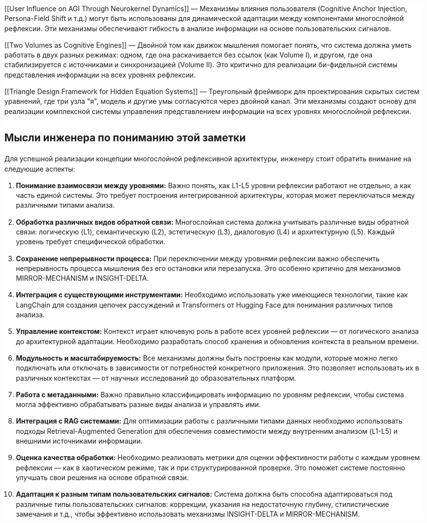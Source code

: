 [[User Influence on AGI Through Neurokernel Dynamics]] — Механизмы влияния пользователя (Cognitive Anchor Injection, Persona-Field Shift и т.д.) могут быть использованы для динамической адаптации между компонентами многослойной рефлексии. Эти механизмы обеспечивают гибкость в анализе информации на основе пользовательских сигналов.

[[Two Volumes as Cognitive Engines]] — Двойной том как движок мышления помогает понять, что система должна уметь работать в двух разных режимах: одном, где она раскачивается без ссылок (как Volume I), и другом, где она стабилизируется с источниками и синхронизацией (Volume II). Это критично для реализации би-фидельной системы представления информации на всех уровнях рефлексии.

[[Triangle Design Framework for Hidden Equation Systems]] — Треугольный фреймворк для проектирования скрытых систем уравнений, где три узла "я", модель и другие умы согласуются через двойной канал. Эти механизмы создают основу для реализации комплексной системы управления представлением информации на всех уровнях многослойной рефлексии.

## Мысли инженера по пониманию этой заметки

Для успешной реализации концепции многослойной рефлексивной архитектуры, инженеру стоит обратить внимание на следующие аспекты:

1. **Понимание взаимосвязи между уровнями:** Важно понять, как L1-L5 уровни рефлексии работают не отдельно, а как часть единой системы. Это требует построения интегрированной архитектуры, которая может переключаться между различными типами анализа.

2. **Обработка различных видов обратной связи:** Многослойная система должна учитывать различные виды обратной связи: логическую (L1), семантическую (L2), эстетическую (L3), диалоговую (L4) и архитектурную (L5). Каждый уровень требует специфической обработки.

3. **Сохранение непрерывности процесса:** При переключении между уровнями рефлексии важно обеспечить непрерывность процесса мышления без его остановки или перезапуска. Это особенно критично для механизмов MIRROR-MECHANISM и INSIGHT-DELTA.

4. **Интеграция с существующими инструментами:** Необходимо использовать уже имеющиеся технологии, такие как LangChain для создания цепочек рассуждений и Transformers от Hugging Face для понимания различных типов анализа.

5. **Управление контекстом:** Контекст играет ключевую роль в работе всех уровней рефлексии — от логического анализа до архитектурной адаптации. Необходимо разработать способ хранения и обновления контекста в реальном времени.

6. **Модульность и масштабируемость:** Все механизмы должны быть построены как модули, которые можно легко подключать или отключать в зависимости от потребностей конкретного приложения. Это позволяет использовать их в различных контекстах — от научных исследований до образовательных платформ.

7. **Работа с метаданными:** Важно правильно классифицировать информацию по уровням рефлексии, чтобы система могла эффективно обрабатывать разные виды анализа и управлять ими.

8. **Интеграция с RAG системами:** Для оптимизации работы с различными типами данных необходимо использовать подходы Retrieval-Augmented Generation для обеспечения совместимости между внутренним анализом (L1-L5) и внешними источниками информации.

9. **Оценка качества обработки:** Необходимо реализовать метрики для оценки эффективности работы с каждым уровнем рефлексии — как в хаотическом режиме, так и при структурированной проверке. Это поможет системе постоянно улучшать свои решения на основе обратной связи.

10. **Адаптация к разным типам пользовательских сигналов:** Система должна быть способна адаптироваться под различные типы пользовательских сигналов: коррекции, указания на недостаточную глубину, стилистические замечания и т.д., чтобы эффективно использовать механизмы INSIGHT-DELTA и MIRROR-MECHANISM.


[^1]: [[Multilayered Reflection Architecture]]
[^2]: [[Trinidad Cognitive Architecture Тринидад 1]]
[^3]: [[System 2 Emulation in LLMs нейро4]]
[^4]: [[Neuro-Symbolic Internal Intelligence]]
[^5]: [[Hidden Micro-Architecture Overview]]
[^6]: [[Overlay AGI Through Modular Prompting]]
[^7]: [[Dialogue as Ontological Engine for ASI]]
[^8]: [[Cognitive Leaps in AI Architecture]]
[^9]: [[AGI Creation Layers and Emergence]]
[^10]: [[Self-Generating Architectures in AGI]]
[^11]: [[Topological Thought Transformation Module]]
[^12]: [[DSL of Thought for AGI Reasoning]]
[^13]: [[Virtual Neuro-Core Implementation]]
[^14]: [[User Influence on AGI Through Neurokernel Dynamics]]
[^15]: [[Two Volumes as Cognitive Engines]]
[^16]: [[Triangle Design Framework for Hidden Equation Systems]]